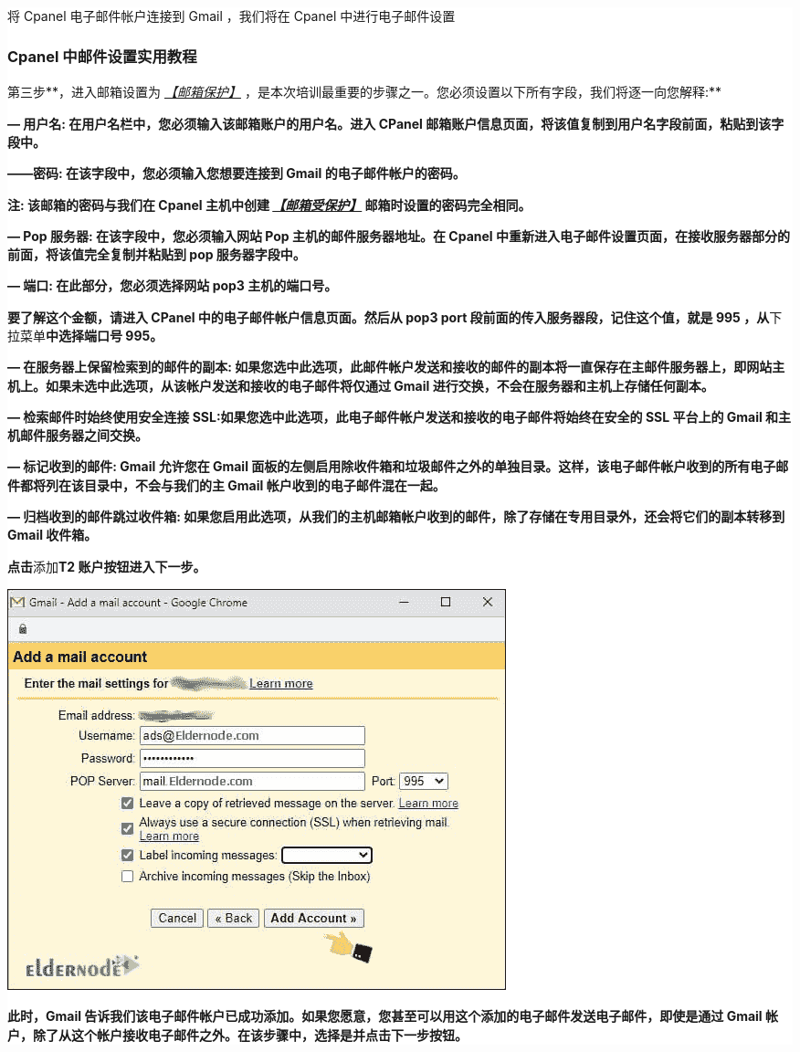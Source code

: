 将 Cpanel 电子邮件帐户连接到 Gmail ，我们将在 Cpanel 中进行电子邮件设置

### Cpanel 中邮件设置实用教程

第三步**，进入邮箱设置为 *[【邮箱保护】](/cdn-cgi/l/email-protection)* ，是本次培训最重要的步骤之一。您必须设置以下所有字段，我们将逐一向您解释:**

****— 用户名:** 在用户名栏中，您必须输入该邮箱账户的用户名。进入 CPanel 邮箱账户信息页面，将该值复制到用户名字段前面，粘贴到该字段中。**

****——密码:** 在该字段中，您必须输入您想要连接到 Gmail 的电子邮件帐户的密码。**

****注:** 该邮箱的密码与我们在 Cpanel 主机中创建 *[【邮箱受保护】](/cdn-cgi/l/email-protection)* 邮箱时设置的密码完全相同。**

****— Pop 服务器:** 在该字段中，您必须输入网站 Pop 主机的邮件服务器地址。**在 Cpanel 中重新进入**电子邮件设置页面，在**接收服务器**部分的前面，将该值完全复制并粘贴到 pop 服务器字段中。**

****— 端口:** 在此部分，您必须选择网站 pop3 主机的端口号。**

**要了解这个金额，请进入 CPanel 中的电子邮件帐户信息页面。然后从 **pop3 port** 段前面的传入服务器段，记住这个值，就是 995 ，从**下拉菜单**中选择端口号 995。**

****— 在服务器上保留检索到的邮件的副本:** 如果您选中此选项，此邮件帐户发送和接收的邮件的副本将一直保存在主邮件服务器上，即网站主机上。如果未选中此选项，从该帐户发送和接收的电子邮件将仅通过 Gmail 进行交换，不会在服务器和主机上存储任何副本。**

****— 检索邮件时始终使用安全连接 SSL**:如果您选中此选项，此电子邮件帐户发送和接收的电子邮件将始终在安全的 SSL 平台上的 Gmail 和主机邮件服务器之间交换。**

****— 标记收到的邮件:** Gmail 允许您在 Gmail 面板的左侧启用除收件箱和垃圾邮件之外的单独目录。这样，该电子邮件帐户收到的所有电子邮件都将列在该目录中，不会与我们的主 Gmail 帐户收到的电子邮件混在一起。**

****— 归档收到的邮件跳过收件箱:** 如果您启用此选项，从我们的主机邮箱帐户收到的邮件，除了存储在专用目录外，还会将它们的副本转移到 Gmail 收件箱。**

**点击**添加**T2 账户按钮进入下一步。**

**![setup domain mail on Gmail](img/efabb6778f77fd89c094f1dce9ee0391.png)**

**此时，Gmail 告诉我们该电子邮件帐户已成功添加。如果您愿意，您甚至可以用这个添加的电子邮件发送电子邮件，即使是通过 Gmail 帐户，除了从这个帐户接收电子邮件之外。在该步骤中，选择是并点击下一步按钮。**
